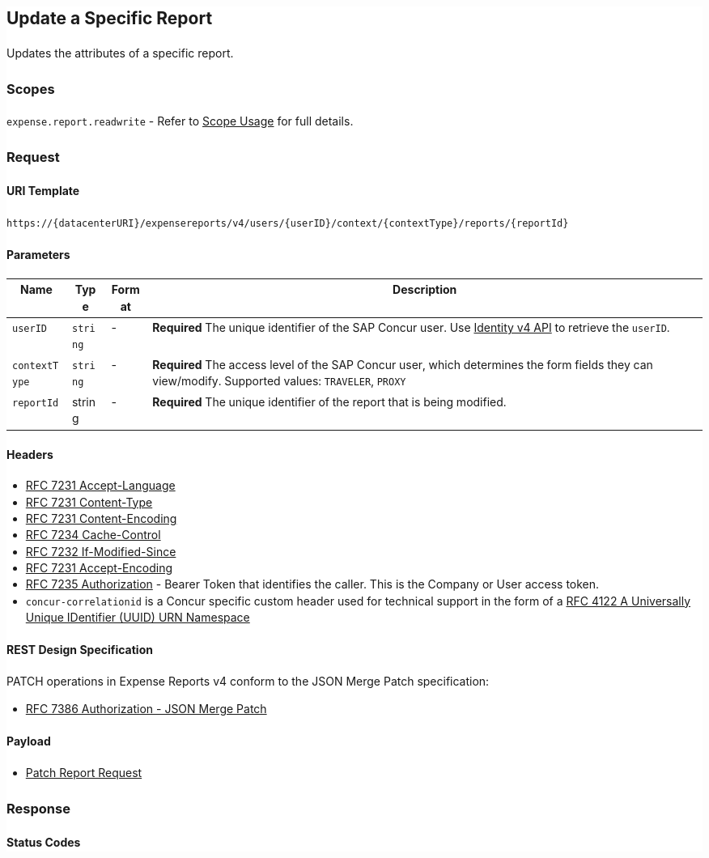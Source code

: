 ## Update a Specific Report <a name="update-report-header"></a>

Updates the attributes of a specific report.

### Scopes

`expense.report.readwrite` - Refer to [Scope Usage](#scope-usage) for full details.

### Request

#### URI Template

```shell
https://{datacenterURI}/expensereports/v4/users/{userID}/context/{contextType}/reports/{reportId}
```

#### Parameters

|Name|Type|Format|Description|
|---|---|---|---|
|`userID`|`string`|-|**Required** The unique identifier of the SAP Concur user. Use [Identity v4 API](/api-reference/profile/v4.identity.html) to retrieve the `userID`.|
|`contextType`|`string`|-|**Required** The access level of the SAP Concur user, which determines the form fields they can view/modify. Supported values: `TRAVELER`, `PROXY`|
|`reportId`|string|-|**Required** The unique identifier of the report that is being modified.|

#### Headers

* [RFC 7231 Accept-Language](https://tools.ietf.org/html/rfc7231#section-5.3.5)
* [RFC 7231 Content-Type](https://tools.ietf.org/html/rfc7231#section-3.1.1.5)
* [RFC 7231 Content-Encoding](https://tools.ietf.org/html/rfc7231#section-3.1.2.2)
* [RFC 7234 Cache-Control](https://tools.ietf.org/html/rfc7234#section-5.2)
* [RFC 7232 If-Modified-Since](https://tools.ietf.org/html/rfc7232#section-3.3)
* [RFC 7231 Accept-Encoding](https://tools.ietf.org/html/rfc7231#section-5.3.4)
* [RFC 7235 Authorization](https://tools.ietf.org/html/rfc7235#section-4.2) - Bearer Token that identifies the caller. This is the Company or User access token.
* `concur-correlationid` is a Concur specific custom header used for technical support in the form of a [RFC 4122 A Universally Unique IDentifier (UUID) URN Namespace](https://tools.ietf.org/html/rfc4122)

#### REST Design Specification

PATCH operations in Expense Reports v4 conform to the JSON Merge Patch specification:

* [RFC 7386 Authorization - JSON Merge Patch](https://tools.ietf.org/html/rfc7386)

#### Payload

* [Patch Report Request](#update-report-schema)

### Response

#### Status Codes
